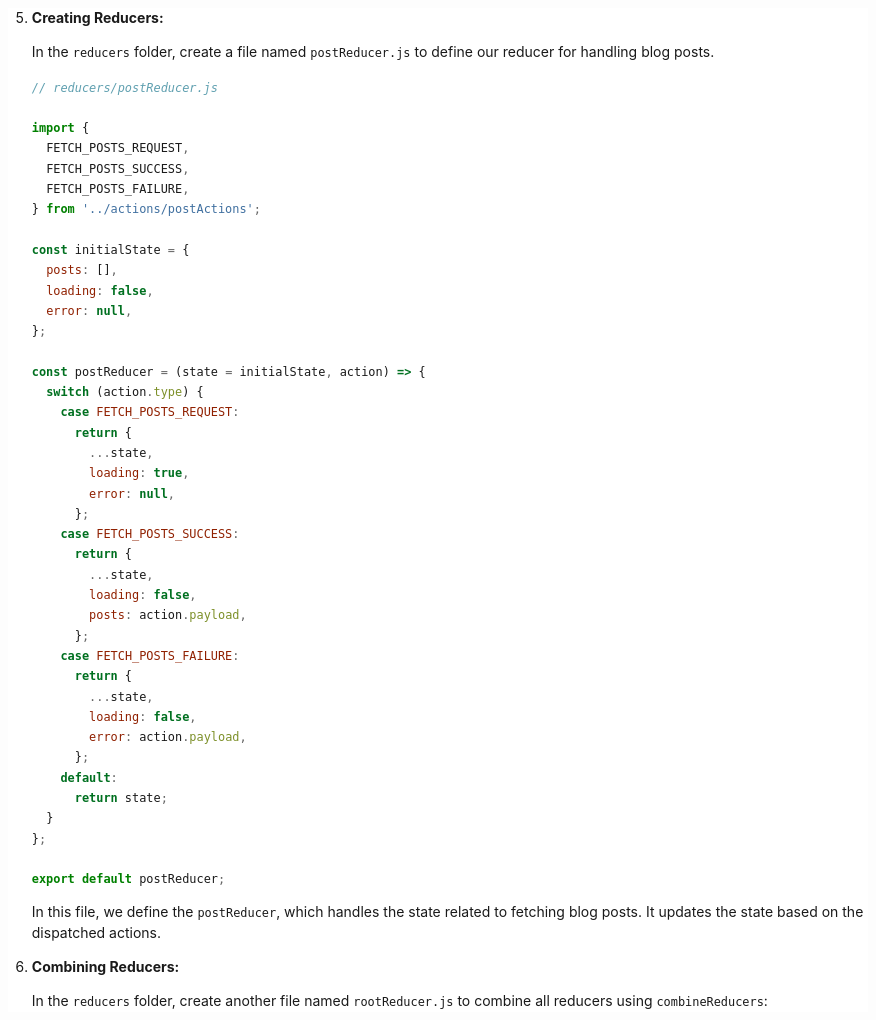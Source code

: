 5. **Creating Reducers:**

   In the `reducers` folder, create a file named `postReducer.js` to define our reducer for handling blog posts.

   ```javascript
   // reducers/postReducer.js

   import {
     FETCH_POSTS_REQUEST,
     FETCH_POSTS_SUCCESS,
     FETCH_POSTS_FAILURE,
   } from '../actions/postActions';

   const initialState = {
     posts: [],
     loading: false,
     error: null,
   };

   const postReducer = (state = initialState, action) => {
     switch (action.type) {
       case FETCH_POSTS_REQUEST:
         return {
           ...state,
           loading: true,
           error: null,
         };
       case FETCH_POSTS_SUCCESS:
         return {
           ...state,
           loading: false,
           posts: action.payload,
         };
       case FETCH_POSTS_FAILURE:
         return {
           ...state,
           loading: false,
           error: action.payload,
         };
       default:
         return state;
     }
   };

   export default postReducer;
   ```

   In this file, we define the `postReducer`, which handles the state related to fetching blog posts. It updates the state based on the dispatched actions.

6. **Combining Reducers:**

   In the `reducers` folder, create another file named `rootReducer.js` to combine all reducers using `combineReducers`:
